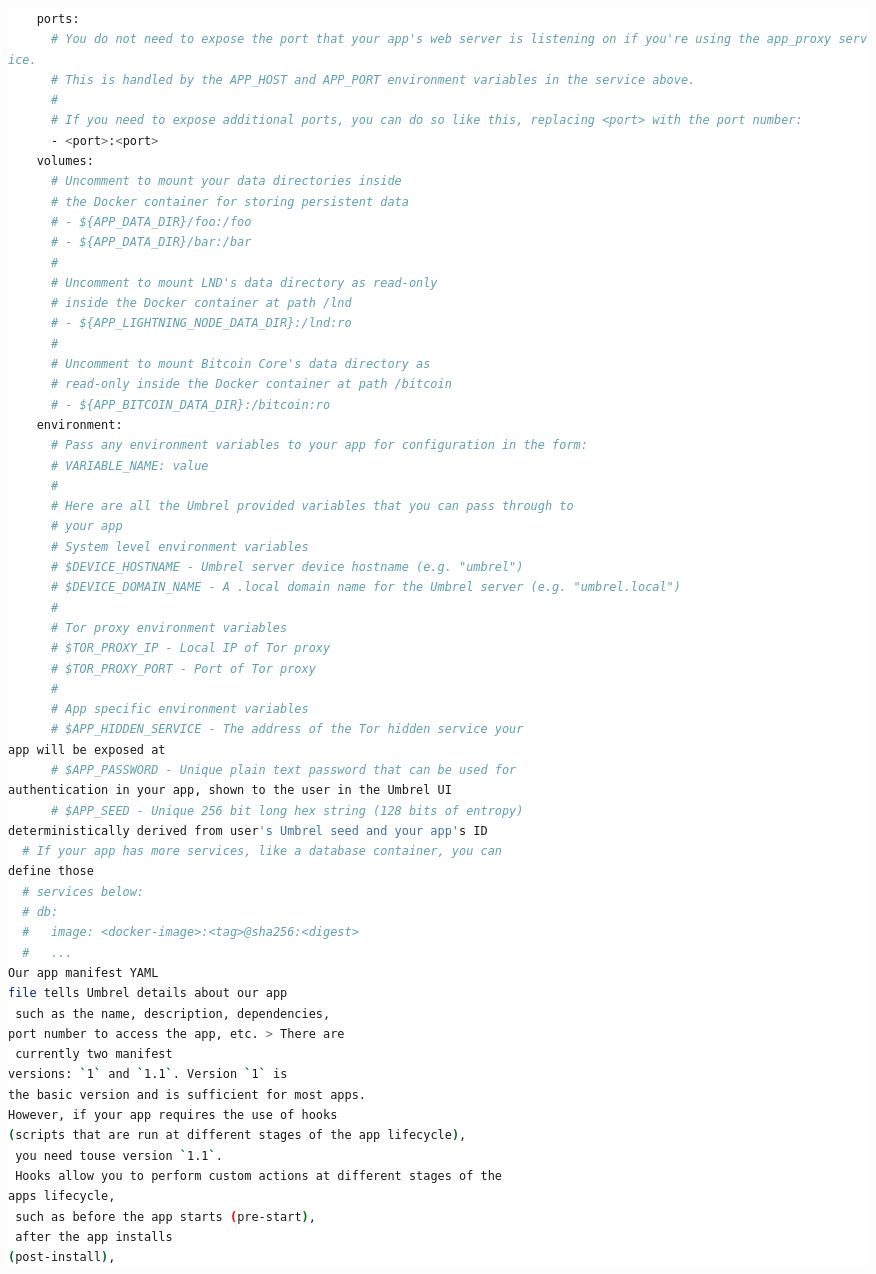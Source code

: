 ```sh
    ports:
      # You do not need to expose the port that your app's web server is listening on if you're using the app_proxy service.
      # This is handled by the APP_HOST and APP_PORT environment variables in the service above.
      #
      # If you need to expose additional ports, you can do so like this, replacing <port> with the port number:
      - <port>:<port>
    volumes:
      # Uncomment to mount your data directories inside
      # the Docker container for storing persistent data
      # - ${APP_DATA_DIR}/foo:/foo
      # - ${APP_DATA_DIR}/bar:/bar
      #
      # Uncomment to mount LND's data directory as read-only
      # inside the Docker container at path /lnd
      # - ${APP_LIGHTNING_NODE_DATA_DIR}:/lnd:ro
      #
      # Uncomment to mount Bitcoin Core's data directory as
      # read-only inside the Docker container at path /bitcoin
      # - ${APP_BITCOIN_DATA_DIR}:/bitcoin:ro
    environment:
      # Pass any environment variables to your app for configuration in the form:
      # VARIABLE_NAME: value
      #
      # Here are all the Umbrel provided variables that you can pass through to
      # your app
      # System level environment variables
      # $DEVICE_HOSTNAME - Umbrel server device hostname (e.g. "umbrel")
      # $DEVICE_DOMAIN_NAME - A .local domain name for the Umbrel server (e.g. "umbrel.local")
      #
      # Tor proxy environment variables
      # $TOR_PROXY_IP - Local IP of Tor proxy
      # $TOR_PROXY_PORT - Port of Tor proxy
      #
      # App specific environment variables
      # $APP_HIDDEN_SERVICE - The address of the Tor hidden service your
app will be exposed at
      # $APP_PASSWORD - Unique plain text password that can be used for
authentication in your app, shown to the user in the Umbrel UI
      # $APP_SEED - Unique 256 bit long hex string (128 bits of entropy)
deterministically derived from user's Umbrel seed and your app's ID
  # If your app has more services, like a database container, you can
define those
  # services below:
  # db:
  #   image: <docker-image>:<tag>@sha256:<digest>
  #   ...
Our app manifest YAML
file tells Umbrel details about our app
 such as the name, description, dependencies,
port number to access the app, etc. > There are
 currently two manifest
versions: `1` and `1.1`. Version `1` is
the basic version and is sufficient for most apps.
However, if your app requires the use of hooks
(scripts that are run at different stages of the app lifecycle),
 you need touse version `1.1`.
 Hooks allow you to perform custom actions at different stages of the
apps lifecycle,
 such as before the app starts (pre-start),
 after the app installs
(post-install),
```